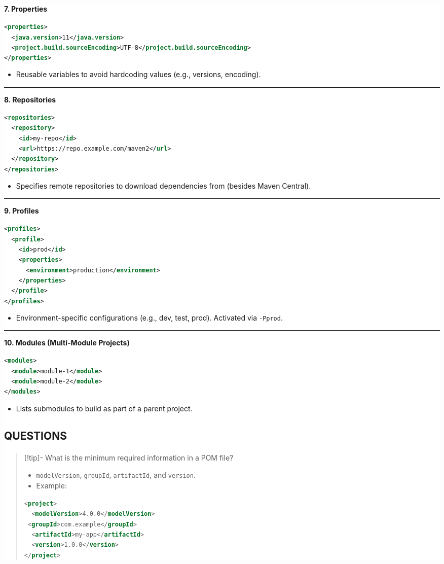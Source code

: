 
**7. Properties**  
```xml  
<properties>  
  <java.version>11</java.version>  
  <project.build.sourceEncoding>UTF-8</project.build.sourceEncoding>  
</properties>  
```  
- Reusable variables to avoid hardcoding values (e.g., versions, encoding).  

---

**8. Repositories**  
```xml  
<repositories>  
  <repository>  
    <id>my-repo</id>  
    <url>https://repo.example.com/maven2</url>  
  </repository>  
</repositories>  
```  
- Specifies remote repositories to download dependencies from (besides Maven Central).  

---

**9. Profiles**  
```xml  
<profiles>  
  <profile>  
    <id>prod</id>  
    <properties>  
      <environment>production</environment>  
    </properties>  
  </profile>  
</profiles>  
```  
- Environment-specific configurations (e.g., dev, test, prod). Activated via `-Pprod`.  

---

**10. Modules (Multi-Module Projects)**  
```xml  
<modules>  
  <module>module-1</module>  
  <module>module-2</module>  
</modules>  
```  
- Lists submodules to build as part of a parent project.  

## QUESTIONS
> [!tip]-  What is the minimum required information in a POM file?
> - `modelVersion`, `groupId`, `artifactId`, and `version`.  
> - Example:  
>  ```xml  
>  <project>  
>    <modelVersion>4.0.0</modelVersion>  
>   <groupId>com.example</groupId>  
>    <artifactId>my-app</artifactId>  
>    <version>1.0.0</version>  
>  </project> 
>   ```  
